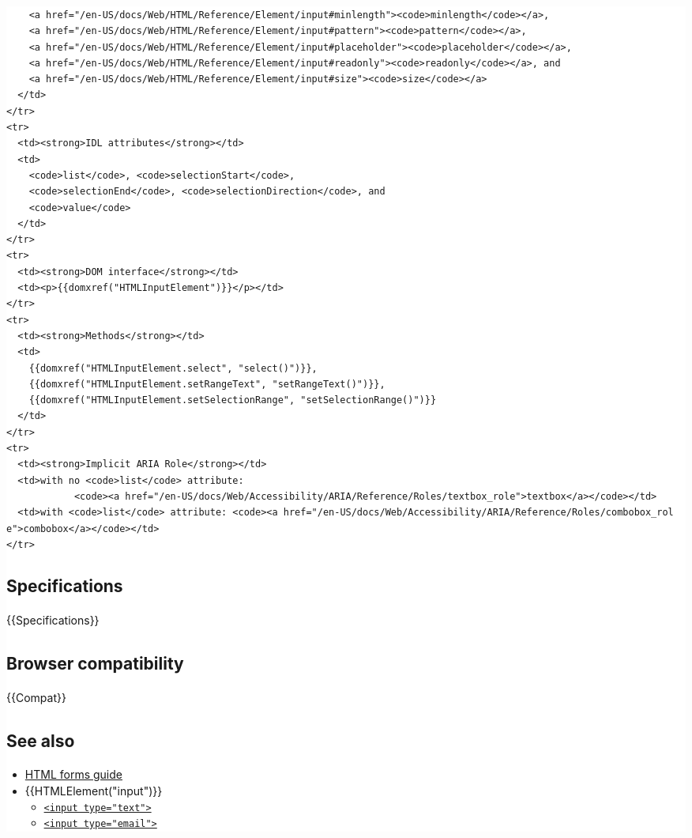         <a href="/en-US/docs/Web/HTML/Reference/Element/input#minlength"><code>minlength</code></a>,
        <a href="/en-US/docs/Web/HTML/Reference/Element/input#pattern"><code>pattern</code></a>,
        <a href="/en-US/docs/Web/HTML/Reference/Element/input#placeholder"><code>placeholder</code></a>,
        <a href="/en-US/docs/Web/HTML/Reference/Element/input#readonly"><code>readonly</code></a>, and
        <a href="/en-US/docs/Web/HTML/Reference/Element/input#size"><code>size</code></a>
      </td>
    </tr>
    <tr>
      <td><strong>IDL attributes</strong></td>
      <td>
        <code>list</code>, <code>selectionStart</code>,
        <code>selectionEnd</code>, <code>selectionDirection</code>, and
        <code>value</code>
      </td>
    </tr>
    <tr>
      <td><strong>DOM interface</strong></td>
      <td><p>{{domxref("HTMLInputElement")}}</p></td>
    </tr>
    <tr>
      <td><strong>Methods</strong></td>
      <td>
        {{domxref("HTMLInputElement.select", "select()")}},
        {{domxref("HTMLInputElement.setRangeText", "setRangeText()")}},
        {{domxref("HTMLInputElement.setSelectionRange", "setSelectionRange()")}}
      </td>
    </tr>
    <tr>
      <td><strong>Implicit ARIA Role</strong></td>
      <td>with no <code>list</code> attribute:
                <code><a href="/en-US/docs/Web/Accessibility/ARIA/Reference/Roles/textbox_role">textbox</a></code></td>
      <td>with <code>list</code> attribute: <code><a href="/en-US/docs/Web/Accessibility/ARIA/Reference/Roles/combobox_role">combobox</a></code></td>
    </tr>
  </tbody>
</table>

## Specifications

{{Specifications}}

## Browser compatibility

{{Compat}}

## See also

- [HTML forms guide](/en-US/docs/Learn_web_development/Extensions/Forms)
- {{HTMLElement("input")}}
  - [`<input type="text">`](/en-US/docs/Web/HTML/Reference/Element/input/text)
  - [`<input type="email">`](/en-US/docs/Web/HTML/Reference/Element/input/email)
